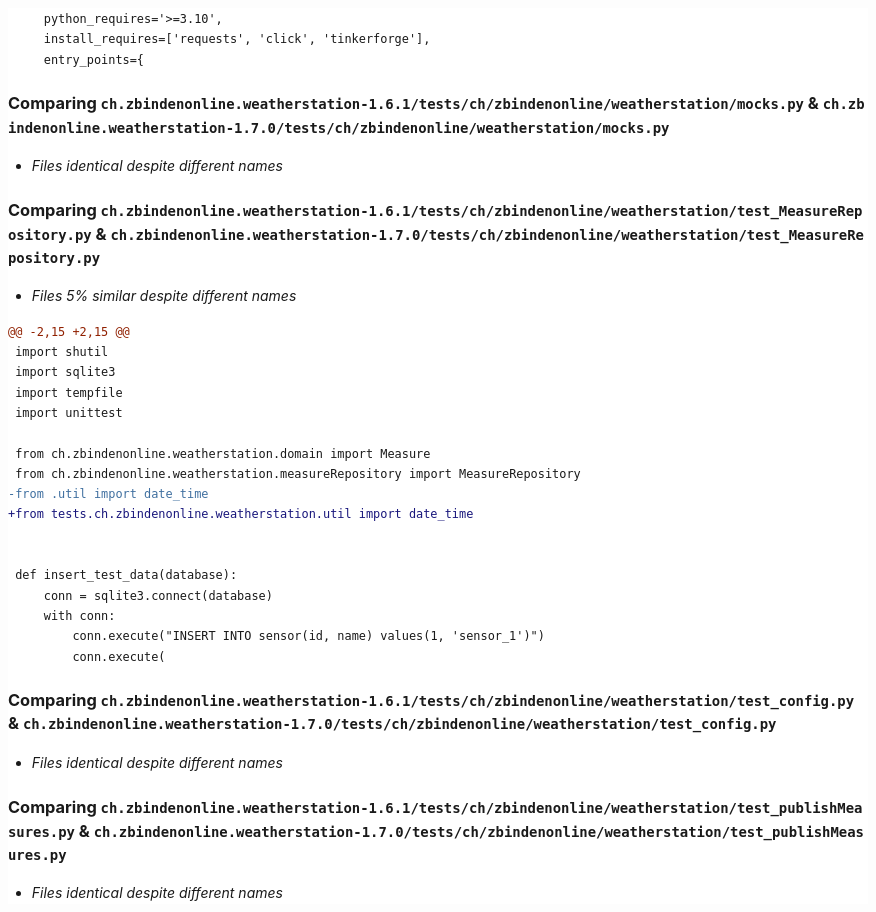 ```diff
     python_requires='>=3.10',
     install_requires=['requests', 'click', 'tinkerforge'],
     entry_points={
```

### Comparing `ch.zbindenonline.weatherstation-1.6.1/tests/ch/zbindenonline/weatherstation/mocks.py` & `ch.zbindenonline.weatherstation-1.7.0/tests/ch/zbindenonline/weatherstation/mocks.py`

 * *Files identical despite different names*

### Comparing `ch.zbindenonline.weatherstation-1.6.1/tests/ch/zbindenonline/weatherstation/test_MeasureRepository.py` & `ch.zbindenonline.weatherstation-1.7.0/tests/ch/zbindenonline/weatherstation/test_MeasureRepository.py`

 * *Files 5% similar despite different names*

```diff
@@ -2,15 +2,15 @@
 import shutil
 import sqlite3
 import tempfile
 import unittest
 
 from ch.zbindenonline.weatherstation.domain import Measure
 from ch.zbindenonline.weatherstation.measureRepository import MeasureRepository
-from .util import date_time
+from tests.ch.zbindenonline.weatherstation.util import date_time
 
 
 def insert_test_data(database):
     conn = sqlite3.connect(database)
     with conn:
         conn.execute("INSERT INTO sensor(id, name) values(1, 'sensor_1')")
         conn.execute(
```

### Comparing `ch.zbindenonline.weatherstation-1.6.1/tests/ch/zbindenonline/weatherstation/test_config.py` & `ch.zbindenonline.weatherstation-1.7.0/tests/ch/zbindenonline/weatherstation/test_config.py`

 * *Files identical despite different names*

### Comparing `ch.zbindenonline.weatherstation-1.6.1/tests/ch/zbindenonline/weatherstation/test_publishMeasures.py` & `ch.zbindenonline.weatherstation-1.7.0/tests/ch/zbindenonline/weatherstation/test_publishMeasures.py`

 * *Files identical despite different names*
